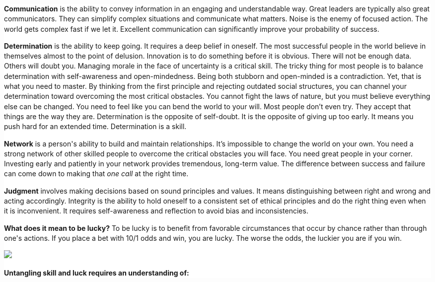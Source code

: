 **Communication** is the ability to convey information in an engaging and understandable way. Great leaders are
typically also great communicators. They can simplify complex situations and communicate what matters. Noise is the
enemy of focused action. The world gets complex fast if we let it. Excellent communication can significantly improve
your probability of success.

**Determination** is the ability to keep going. It requires a deep belief in oneself. The most successful people in the
world believe in themselves almost to the point of delusion. Innovation is to do something before it is obvious. There
will not be enough data. Others will doubt you. Managing morale in the face of uncertainty is a critical skill. The
tricky thing for most people is to balance determination with self-awareness and open-mindedness. Being both stubborn
and open-minded is a contradiction. Yet, that is what you need to master. By thinking from the first principle and
rejecting outdated social structures, you can channel your determination toward overcoming the most critical obstacles.
You cannot fight the laws of nature, but you must believe everything else can be changed. You need to feel like you can
bend the world to your will. Most people don’t even try. They accept that things are the way they are. Determination is
the opposite of self-doubt. It is the opposite of giving up too early. It means you push hard for an extended time.
Determination is a skill.

**Network** is a person's ability to build and maintain relationships. It’s impossible to change the world on your own.
You need a strong network of other skilled people to overcome the critical obstacles you will face. You need great
people in your corner. Investing early and patiently in your network provides tremendous, long-term value. The
difference between success and failure can come down to making that _one call_ at the right time.

**Judgment** involves making decisions based on sound principles and values. It means distinguishing between right and
wrong and acting accordingly. Integrity is the ability to hold oneself to a consistent set of ethical principles and do
the right thing even when it is inconvenient. It requires self-awareness and reflection to avoid bias and
inconsistencies.

**What does it mean to be lucky?** To be lucky is to benefit from favorable circumstances that occur by chance rather
than through one's actions. If you place a bet with 10/1 odds and win, you are lucky. The worse the odds, the luckier
you are if you win.

![](https://images.squarespace-cdn.com/content/v1/5c2b12dae17ba3d4ccb3bdfd/ee2301be-30a6-4c73-a5f3-d188dd1ce0de/Screenshot+2024-03-27+at+08.07.59.png)

**Untangling skill and luck requires an understanding of:**
